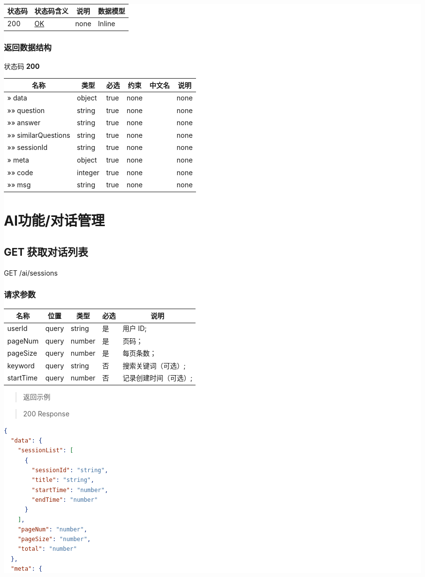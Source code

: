 |状态码|状态码含义|说明|数据模型|
|---|---|---|---|
|200|[OK](https://tools.ietf.org/html/rfc7231#section-6.3.1)|none|Inline|

### 返回数据结构

状态码 **200**

|名称|类型|必选|约束|中文名|说明|
|---|---|---|---|---|---|
|» data|object|true|none||none|
|»» question|string|true|none||none|
|»» answer|string|true|none||none|
|»» similarQuestions|string|true|none||none|
|»» sessionId|string|true|none||none|
|» meta|object|true|none||none|
|»» code|integer|true|none||none|
|»» msg|string|true|none||none|

# AI功能/对话管理

## GET 获取对话列表

GET /ai/sessions

### 请求参数

|名称|位置|类型|必选|说明|
|---|---|---|---|---|
|userId|query|string| 是 | 用户 ID;|
|pageNum|query|number| 是 | 页码；|
|pageSize|query|number| 是 | 每页条数；|
|keyword|query|string| 否 | 搜索关键词（可选）;|
|startTime|query|number| 否 | 记录创建时间（可选）;|

> 返回示例

> 200 Response

```json
{
  "data": {
    "sessionList": [
      {
        "sessionId": "string",
        "title": "string",
        "startTime": "number",
        "endTime": "number"
      }
    ],
    "pageNum": "number",
    "pageSize": "number",
    "total": "number"
  },
  "meta": {
```
